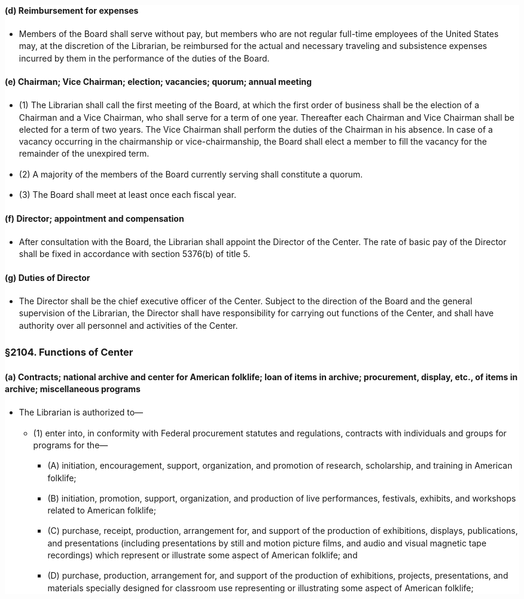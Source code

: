 #### (d) Reimbursement for expenses
* Members of the Board shall serve without pay, but members who are not regular full-time employees of the United States may, at the discretion of the Librarian, be reimbursed for the actual and necessary traveling and subsistence expenses incurred by them in the performance of the duties of the Board.

#### (e) Chairman; Vice Chairman; election; vacancies; quorum; annual meeting
* (1) The Librarian shall call the first meeting of the Board, at which the first order of business shall be the election of a Chairman and a Vice Chairman, who shall serve for a term of one year. Thereafter each Chairman and Vice Chairman shall be elected for a term of two years. The Vice Chairman shall perform the duties of the Chairman in his absence. In case of a vacancy occurring in the chairmanship or vice-chairmanship, the Board shall elect a member to fill the vacancy for the remainder of the unexpired term.

* (2) A majority of the members of the Board currently serving shall constitute a quorum.

* (3) The Board shall meet at least once each fiscal year.

#### (f) Director; appointment and compensation
* After consultation with the Board, the Librarian shall appoint the Director of the Center. The rate of basic pay of the Director shall be fixed in accordance with section 5376(b) of title 5.

#### (g) Duties of Director
* The Director shall be the chief executive officer of the Center. Subject to the direction of the Board and the general supervision of the Librarian, the Director shall have responsibility for carrying out functions of the Center, and shall have authority over all personnel and activities of the Center.

### §2104. Functions of Center
#### (a) Contracts; national archive and center for American folklife; loan of items in archive; procurement, display, etc., of items in archive; miscellaneous programs
* The Librarian is authorized to—

  * (1) enter into, in conformity with Federal procurement statutes and regulations, contracts with individuals and groups for programs for the—

    * (A) initiation, encouragement, support, organization, and promotion of research, scholarship, and training in American folklife;

    * (B) initiation, promotion, support, organization, and production of live performances, festivals, exhibits, and workshops related to American folklife;

    * (C) purchase, receipt, production, arrangement for, and support of the production of exhibitions, displays, publications, and presentations (including presentations by still and motion picture films, and audio and visual magnetic tape recordings) which represent or illustrate some aspect of American folklife; and

    * (D) purchase, production, arrangement for, and support of the production of exhibitions, projects, presentations, and materials specially designed for classroom use representing or illustrating some aspect of American folklife;

